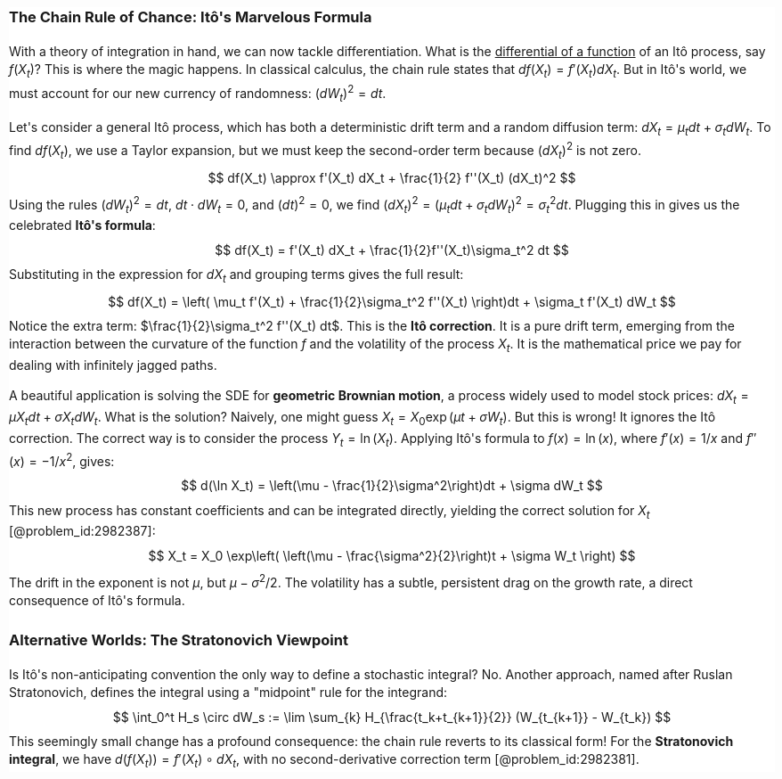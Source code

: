 ### The Chain Rule of Chance: Itô's Marvelous Formula

With a theory of integration in hand, we can now tackle differentiation. What is the [differential of a function](@article_id:274497) of an Itô process, say $f(X_t)$? This is where the magic happens. In classical calculus, the chain rule states that $df(X_t) = f'(X_t) dX_t$. But in Itô's world, we must account for our new currency of randomness: $(dW_t)^2 = dt$.

Let's consider a general Itô process, which has both a deterministic drift term and a random diffusion term: $dX_t = \mu_t dt + \sigma_t dW_t$. To find $df(X_t)$, we use a Taylor expansion, but we must keep the second-order term because $(dX_t)^2$ is not zero.
$$
df(X_t) \approx f'(X_t) dX_t + \frac{1}{2} f''(X_t) (dX_t)^2
$$
Using the rules $(dW_t)^2=dt$, $dt \cdot dW_t = 0$, and $(dt)^2 = 0$, we find $(dX_t)^2 = (\mu_t dt + \sigma_t dW_t)^2 = \sigma_t^2 dt$. Plugging this in gives us the celebrated **Itô's formula**:
$$
df(X_t) = f'(X_t) dX_t + \frac{1}{2}f''(X_t)\sigma_t^2 dt
$$
Substituting in the expression for $dX_t$ and grouping terms gives the full result:
$$
df(X_t) = \left( \mu_t f'(X_t) + \frac{1}{2}\sigma_t^2 f''(X_t) \right)dt + \sigma_t f'(X_t) dW_t
$$
Notice the extra term: $\frac{1}{2}\sigma_t^2 f''(X_t) dt$. This is the **Itô correction**. It is a pure drift term, emerging from the interaction between the curvature of the function $f$ and the volatility of the process $X_t$. It is the mathematical price we pay for dealing with infinitely jagged paths.

A beautiful application is solving the SDE for **geometric Brownian motion**, a process widely used to model stock prices: $dX_t = \mu X_t dt + \sigma X_t dW_t$. What is the solution? Naively, one might guess $X_t = X_0 \exp(\mu t + \sigma W_t)$. But this is wrong! It ignores the Itô correction. The correct way is to consider the process $Y_t = \ln(X_t)$. Applying Itô's formula to $f(x)=\ln(x)$, where $f'(x)=1/x$ and $f''(x)=-1/x^2$, gives:
$$
d(\ln X_t) = \left(\mu - \frac{1}{2}\sigma^2\right)dt + \sigma dW_t
$$
This new process has constant coefficients and can be integrated directly, yielding the correct solution for $X_t$ [@problem_id:2982387]:
$$
X_t = X_0 \exp\left( \left(\mu - \frac{\sigma^2}{2}\right)t + \sigma W_t \right)
$$
The drift in the exponent is not $\mu$, but $\mu - \sigma^2/2$. The volatility has a subtle, persistent drag on the growth rate, a direct consequence of Itô's formula.

### Alternative Worlds: The Stratonovich Viewpoint

Is Itô's non-anticipating convention the only way to define a stochastic integral? No. Another approach, named after Ruslan Stratonovich, defines the integral using a "midpoint" rule for the integrand:
$$
\int_0^t H_s \circ dW_s := \lim \sum_{k} H_{\frac{t_k+t_{k+1}}{2}} (W_{t_{k+1}} - W_{t_k})
$$
This seemingly small change has a profound consequence: the chain rule reverts to its classical form! For the **Stratonovich integral**, we have $d(f(X_t)) = f'(X_t) \circ dX_t$, with no second-derivative correction term [@problem_id:2982381].
